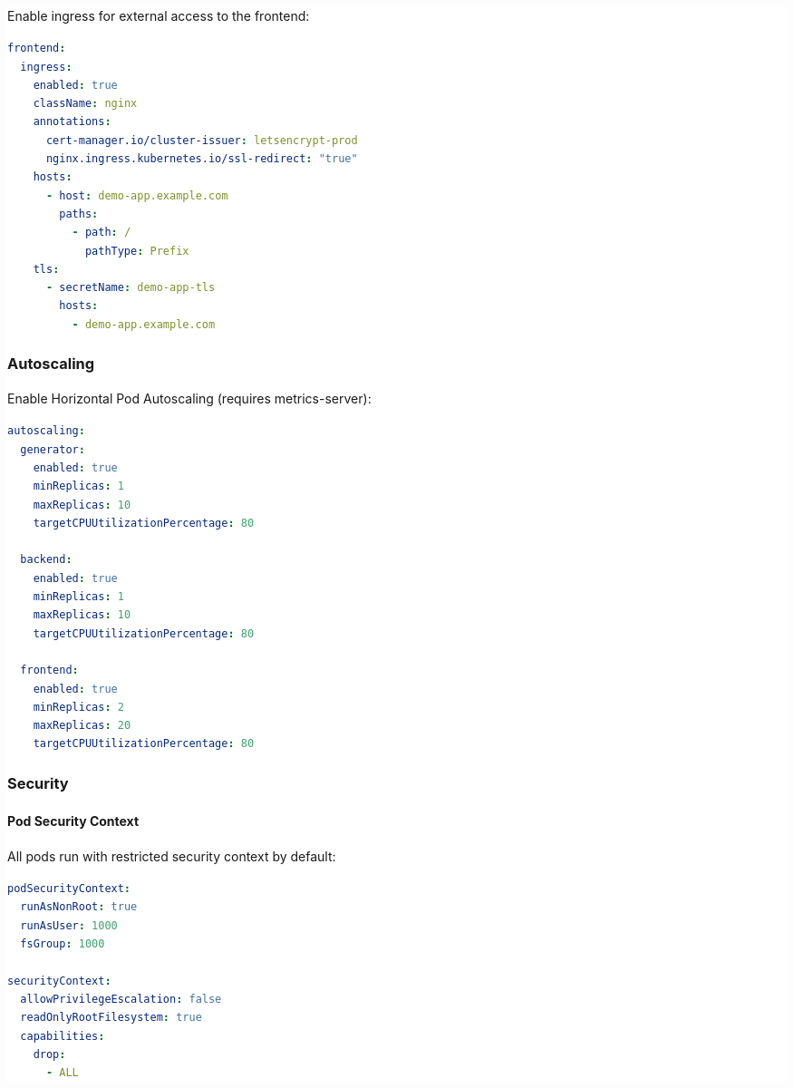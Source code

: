 Enable ingress for external access to the frontend:

```yaml
frontend:
  ingress:
    enabled: true
    className: nginx
    annotations:
      cert-manager.io/cluster-issuer: letsencrypt-prod
      nginx.ingress.kubernetes.io/ssl-redirect: "true"
    hosts:
      - host: demo-app.example.com
        paths:
          - path: /
            pathType: Prefix
    tls:
      - secretName: demo-app-tls
        hosts:
          - demo-app.example.com
```

### Autoscaling

Enable Horizontal Pod Autoscaling (requires metrics-server):

```yaml
autoscaling:
  generator:
    enabled: true
    minReplicas: 1
    maxReplicas: 10
    targetCPUUtilizationPercentage: 80

  backend:
    enabled: true
    minReplicas: 1
    maxReplicas: 10
    targetCPUUtilizationPercentage: 80

  frontend:
    enabled: true
    minReplicas: 2
    maxReplicas: 20
    targetCPUUtilizationPercentage: 80
```

### Security

#### Pod Security Context

All pods run with restricted security context by default:

```yaml
podSecurityContext:
  runAsNonRoot: true
  runAsUser: 1000
  fsGroup: 1000

securityContext:
  allowPrivilegeEscalation: false
  readOnlyRootFilesystem: true
  capabilities:
    drop:
      - ALL
```
